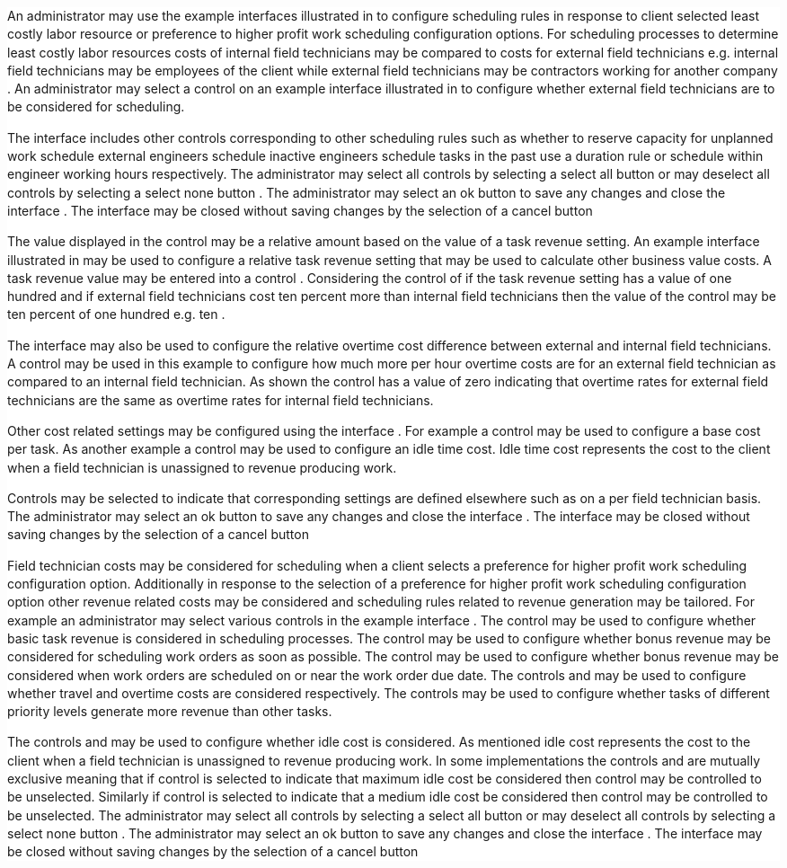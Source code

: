 An administrator may use the example interfaces illustrated in to configure scheduling rules in response to client selected least costly labor resource or preference to higher profit work scheduling configuration options. For scheduling processes to determine least costly labor resources costs of internal field technicians may be compared to costs for external field technicians e.g. internal field technicians may be employees of the client while external field technicians may be contractors working for another company . An administrator may select a control on an example interface illustrated in to configure whether external field technicians are to be considered for scheduling.

The interface includes other controls corresponding to other scheduling rules such as whether to reserve capacity for unplanned work schedule external engineers schedule inactive engineers schedule tasks in the past use a duration rule or schedule within engineer working hours respectively. The administrator may select all controls by selecting a select all button or may deselect all controls by selecting a select none button . The administrator may select an ok button to save any changes and close the interface . The interface may be closed without saving changes by the selection of a cancel button

The value displayed in the control may be a relative amount based on the value of a task revenue setting. An example interface illustrated in may be used to configure a relative task revenue setting that may be used to calculate other business value costs. A task revenue value may be entered into a control . Considering the control of if the task revenue setting has a value of one hundred and if external field technicians cost ten percent more than internal field technicians then the value of the control may be ten percent of one hundred e.g. ten .

The interface may also be used to configure the relative overtime cost difference between external and internal field technicians. A control may be used in this example to configure how much more per hour overtime costs are for an external field technician as compared to an internal field technician. As shown the control has a value of zero indicating that overtime rates for external field technicians are the same as overtime rates for internal field technicians.

Other cost related settings may be configured using the interface . For example a control may be used to configure a base cost per task. As another example a control may be used to configure an idle time cost. Idle time cost represents the cost to the client when a field technician is unassigned to revenue producing work.

Controls may be selected to indicate that corresponding settings are defined elsewhere such as on a per field technician basis. The administrator may select an ok button to save any changes and close the interface . The interface may be closed without saving changes by the selection of a cancel button

Field technician costs may be considered for scheduling when a client selects a preference for higher profit work scheduling configuration option. Additionally in response to the selection of a preference for higher profit work scheduling configuration option other revenue related costs may be considered and scheduling rules related to revenue generation may be tailored. For example an administrator may select various controls in the example interface . The control may be used to configure whether basic task revenue is considered in scheduling processes. The control may be used to configure whether bonus revenue may be considered for scheduling work orders as soon as possible. The control may be used to configure whether bonus revenue may be considered when work orders are scheduled on or near the work order due date. The controls and may be used to configure whether travel and overtime costs are considered respectively. The controls may be used to configure whether tasks of different priority levels generate more revenue than other tasks.

The controls and may be used to configure whether idle cost is considered. As mentioned idle cost represents the cost to the client when a field technician is unassigned to revenue producing work. In some implementations the controls and are mutually exclusive meaning that if control is selected to indicate that maximum idle cost be considered then control may be controlled to be unselected. Similarly if control is selected to indicate that a medium idle cost be considered then control may be controlled to be unselected. The administrator may select all controls by selecting a select all button or may deselect all controls by selecting a select none button . The administrator may select an ok button to save any changes and close the interface . The interface may be closed without saving changes by the selection of a cancel button
